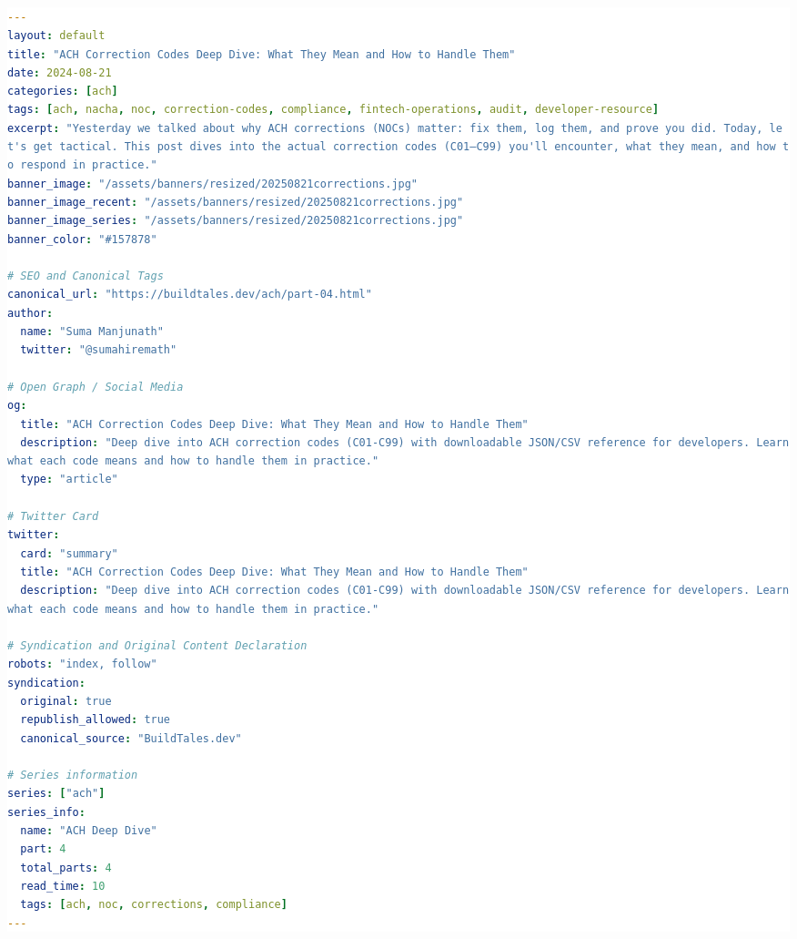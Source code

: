 ```yaml
---
layout: default
title: "ACH Correction Codes Deep Dive: What They Mean and How to Handle Them"
date: 2024-08-21
categories: [ach]
tags: [ach, nacha, noc, correction-codes, compliance, fintech-operations, audit, developer-resource]
excerpt: "Yesterday we talked about why ACH corrections (NOCs) matter: fix them, log them, and prove you did. Today, let's get tactical. This post dives into the actual correction codes (C01–C99) you'll encounter, what they mean, and how to respond in practice."
banner_image: "/assets/banners/resized/20250821corrections.jpg"
banner_image_recent: "/assets/banners/resized/20250821corrections.jpg"
banner_image_series: "/assets/banners/resized/20250821corrections.jpg"
banner_color: "#157878"

# SEO and Canonical Tags
canonical_url: "https://buildtales.dev/ach/part-04.html"
author:
  name: "Suma Manjunath"
  twitter: "@sumahiremath"
  
# Open Graph / Social Media
og:
  title: "ACH Correction Codes Deep Dive: What They Mean and How to Handle Them"
  description: "Deep dive into ACH correction codes (C01-C99) with downloadable JSON/CSV reference for developers. Learn what each code means and how to handle them in practice."
  type: "article"
  
# Twitter Card
twitter:
  card: "summary"
  title: "ACH Correction Codes Deep Dive: What They Mean and How to Handle Them"
  description: "Deep dive into ACH correction codes (C01-C99) with downloadable JSON/CSV reference for developers. Learn what each code means and how to handle them in practice."

# Syndication and Original Content Declaration
robots: "index, follow"
syndication:
  original: true
  republish_allowed: true
  canonical_source: "BuildTales.dev"

# Series information
series: ["ach"]
series_info:
  name: "ACH Deep Dive"
  part: 4
  total_parts: 4
  read_time: 10
  tags: [ach, noc, corrections, compliance]
---
```
